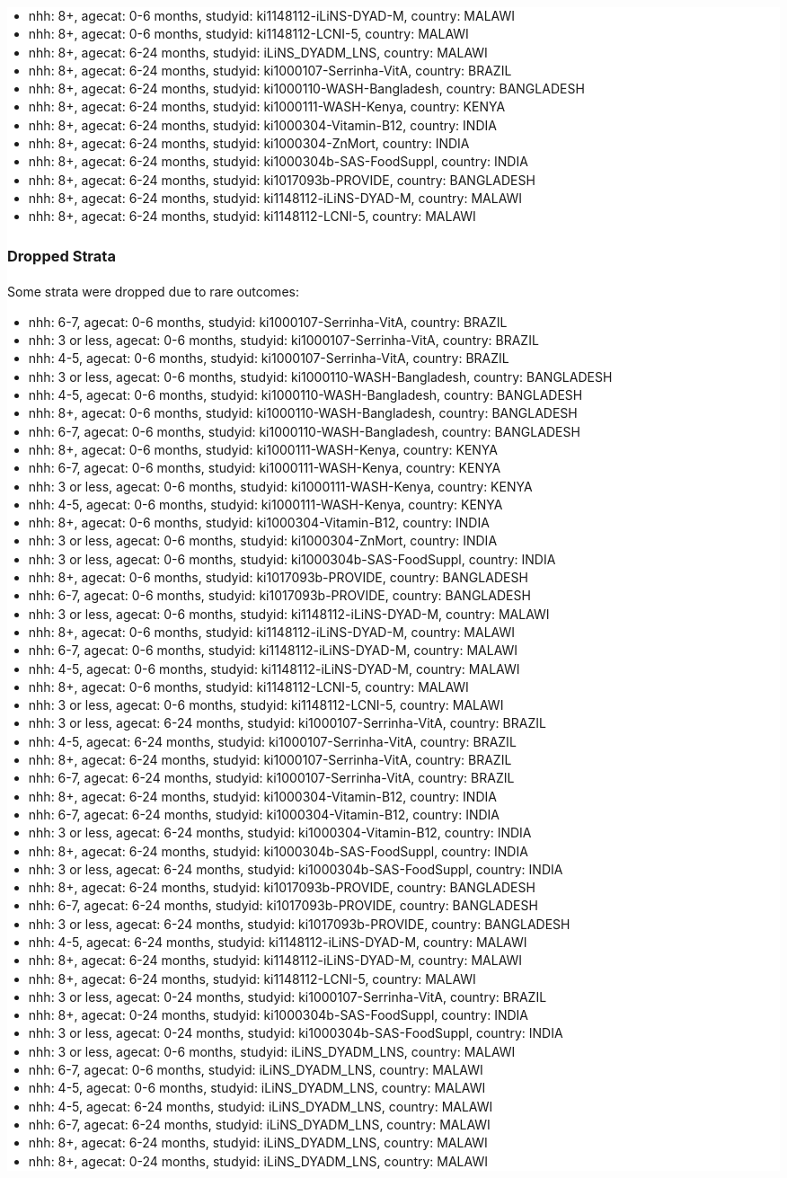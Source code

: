 * nhh: 8+, agecat: 0-6 months, studyid: ki1148112-iLiNS-DYAD-M, country: MALAWI
* nhh: 8+, agecat: 0-6 months, studyid: ki1148112-LCNI-5, country: MALAWI
* nhh: 8+, agecat: 6-24 months, studyid: iLiNS_DYADM_LNS, country: MALAWI
* nhh: 8+, agecat: 6-24 months, studyid: ki1000107-Serrinha-VitA, country: BRAZIL
* nhh: 8+, agecat: 6-24 months, studyid: ki1000110-WASH-Bangladesh, country: BANGLADESH
* nhh: 8+, agecat: 6-24 months, studyid: ki1000111-WASH-Kenya, country: KENYA
* nhh: 8+, agecat: 6-24 months, studyid: ki1000304-Vitamin-B12, country: INDIA
* nhh: 8+, agecat: 6-24 months, studyid: ki1000304-ZnMort, country: INDIA
* nhh: 8+, agecat: 6-24 months, studyid: ki1000304b-SAS-FoodSuppl, country: INDIA
* nhh: 8+, agecat: 6-24 months, studyid: ki1017093b-PROVIDE, country: BANGLADESH
* nhh: 8+, agecat: 6-24 months, studyid: ki1148112-iLiNS-DYAD-M, country: MALAWI
* nhh: 8+, agecat: 6-24 months, studyid: ki1148112-LCNI-5, country: MALAWI

### Dropped Strata

Some strata were dropped due to rare outcomes:

* nhh: 6-7, agecat: 0-6 months, studyid: ki1000107-Serrinha-VitA, country: BRAZIL
* nhh: 3 or less, agecat: 0-6 months, studyid: ki1000107-Serrinha-VitA, country: BRAZIL
* nhh: 4-5, agecat: 0-6 months, studyid: ki1000107-Serrinha-VitA, country: BRAZIL
* nhh: 3 or less, agecat: 0-6 months, studyid: ki1000110-WASH-Bangladesh, country: BANGLADESH
* nhh: 4-5, agecat: 0-6 months, studyid: ki1000110-WASH-Bangladesh, country: BANGLADESH
* nhh: 8+, agecat: 0-6 months, studyid: ki1000110-WASH-Bangladesh, country: BANGLADESH
* nhh: 6-7, agecat: 0-6 months, studyid: ki1000110-WASH-Bangladesh, country: BANGLADESH
* nhh: 8+, agecat: 0-6 months, studyid: ki1000111-WASH-Kenya, country: KENYA
* nhh: 6-7, agecat: 0-6 months, studyid: ki1000111-WASH-Kenya, country: KENYA
* nhh: 3 or less, agecat: 0-6 months, studyid: ki1000111-WASH-Kenya, country: KENYA
* nhh: 4-5, agecat: 0-6 months, studyid: ki1000111-WASH-Kenya, country: KENYA
* nhh: 8+, agecat: 0-6 months, studyid: ki1000304-Vitamin-B12, country: INDIA
* nhh: 3 or less, agecat: 0-6 months, studyid: ki1000304-ZnMort, country: INDIA
* nhh: 3 or less, agecat: 0-6 months, studyid: ki1000304b-SAS-FoodSuppl, country: INDIA
* nhh: 8+, agecat: 0-6 months, studyid: ki1017093b-PROVIDE, country: BANGLADESH
* nhh: 6-7, agecat: 0-6 months, studyid: ki1017093b-PROVIDE, country: BANGLADESH
* nhh: 3 or less, agecat: 0-6 months, studyid: ki1148112-iLiNS-DYAD-M, country: MALAWI
* nhh: 8+, agecat: 0-6 months, studyid: ki1148112-iLiNS-DYAD-M, country: MALAWI
* nhh: 6-7, agecat: 0-6 months, studyid: ki1148112-iLiNS-DYAD-M, country: MALAWI
* nhh: 4-5, agecat: 0-6 months, studyid: ki1148112-iLiNS-DYAD-M, country: MALAWI
* nhh: 8+, agecat: 0-6 months, studyid: ki1148112-LCNI-5, country: MALAWI
* nhh: 3 or less, agecat: 0-6 months, studyid: ki1148112-LCNI-5, country: MALAWI
* nhh: 3 or less, agecat: 6-24 months, studyid: ki1000107-Serrinha-VitA, country: BRAZIL
* nhh: 4-5, agecat: 6-24 months, studyid: ki1000107-Serrinha-VitA, country: BRAZIL
* nhh: 8+, agecat: 6-24 months, studyid: ki1000107-Serrinha-VitA, country: BRAZIL
* nhh: 6-7, agecat: 6-24 months, studyid: ki1000107-Serrinha-VitA, country: BRAZIL
* nhh: 8+, agecat: 6-24 months, studyid: ki1000304-Vitamin-B12, country: INDIA
* nhh: 6-7, agecat: 6-24 months, studyid: ki1000304-Vitamin-B12, country: INDIA
* nhh: 3 or less, agecat: 6-24 months, studyid: ki1000304-Vitamin-B12, country: INDIA
* nhh: 8+, agecat: 6-24 months, studyid: ki1000304b-SAS-FoodSuppl, country: INDIA
* nhh: 3 or less, agecat: 6-24 months, studyid: ki1000304b-SAS-FoodSuppl, country: INDIA
* nhh: 8+, agecat: 6-24 months, studyid: ki1017093b-PROVIDE, country: BANGLADESH
* nhh: 6-7, agecat: 6-24 months, studyid: ki1017093b-PROVIDE, country: BANGLADESH
* nhh: 3 or less, agecat: 6-24 months, studyid: ki1017093b-PROVIDE, country: BANGLADESH
* nhh: 4-5, agecat: 6-24 months, studyid: ki1148112-iLiNS-DYAD-M, country: MALAWI
* nhh: 8+, agecat: 6-24 months, studyid: ki1148112-iLiNS-DYAD-M, country: MALAWI
* nhh: 8+, agecat: 6-24 months, studyid: ki1148112-LCNI-5, country: MALAWI
* nhh: 3 or less, agecat: 0-24 months, studyid: ki1000107-Serrinha-VitA, country: BRAZIL
* nhh: 8+, agecat: 0-24 months, studyid: ki1000304b-SAS-FoodSuppl, country: INDIA
* nhh: 3 or less, agecat: 0-24 months, studyid: ki1000304b-SAS-FoodSuppl, country: INDIA
* nhh: 3 or less, agecat: 0-6 months, studyid: iLiNS_DYADM_LNS, country: MALAWI
* nhh: 6-7, agecat: 0-6 months, studyid: iLiNS_DYADM_LNS, country: MALAWI
* nhh: 4-5, agecat: 0-6 months, studyid: iLiNS_DYADM_LNS, country: MALAWI
* nhh: 4-5, agecat: 6-24 months, studyid: iLiNS_DYADM_LNS, country: MALAWI
* nhh: 6-7, agecat: 6-24 months, studyid: iLiNS_DYADM_LNS, country: MALAWI
* nhh: 8+, agecat: 6-24 months, studyid: iLiNS_DYADM_LNS, country: MALAWI
* nhh: 8+, agecat: 0-24 months, studyid: iLiNS_DYADM_LNS, country: MALAWI
